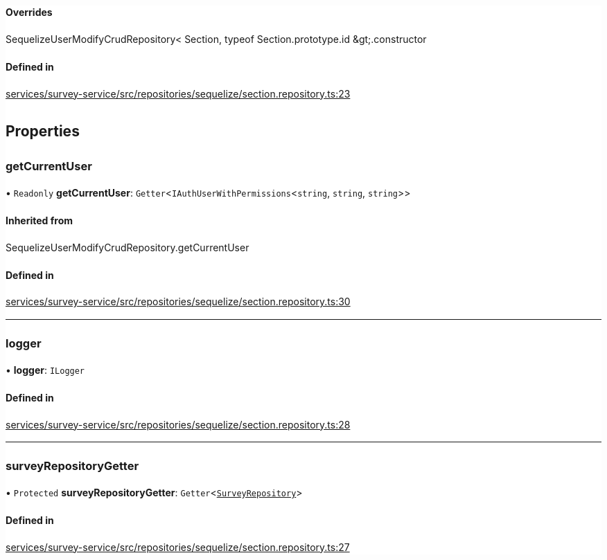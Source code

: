 #### Overrides

SequelizeUserModifyCrudRepository&lt;
  Section,
  typeof Section.prototype.id
\&gt;.constructor

#### Defined in

[services/survey-service/src/repositories/sequelize/section.repository.ts:23](https://github.com/sourcefuse/loopback4-microservice-catalog/blob/d35fdb3f0/services/survey-service/src/repositories/sequelize/section.repository.ts#L23)

## Properties

### getCurrentUser

• `Readonly` **getCurrentUser**: `Getter`<`IAuthUserWithPermissions`<`string`, `string`, `string`\>\>

#### Inherited from

SequelizeUserModifyCrudRepository.getCurrentUser

#### Defined in

[services/survey-service/src/repositories/sequelize/section.repository.ts:30](https://github.com/sourcefuse/loopback4-microservice-catalog/blob/d35fdb3f0/services/survey-service/src/repositories/sequelize/section.repository.ts#L30)

___

### logger

• **logger**: `ILogger`

#### Defined in

[services/survey-service/src/repositories/sequelize/section.repository.ts:28](https://github.com/sourcefuse/loopback4-microservice-catalog/blob/d35fdb3f0/services/survey-service/src/repositories/sequelize/section.repository.ts#L28)

___

### surveyRepositoryGetter

• `Protected` **surveyRepositoryGetter**: `Getter`<[`SurveyRepository`](sequelize_index.SurveyRepository.md)\>

#### Defined in

[services/survey-service/src/repositories/sequelize/section.repository.ts:27](https://github.com/sourcefuse/loopback4-microservice-catalog/blob/d35fdb3f0/services/survey-service/src/repositories/sequelize/section.repository.ts#L27)
